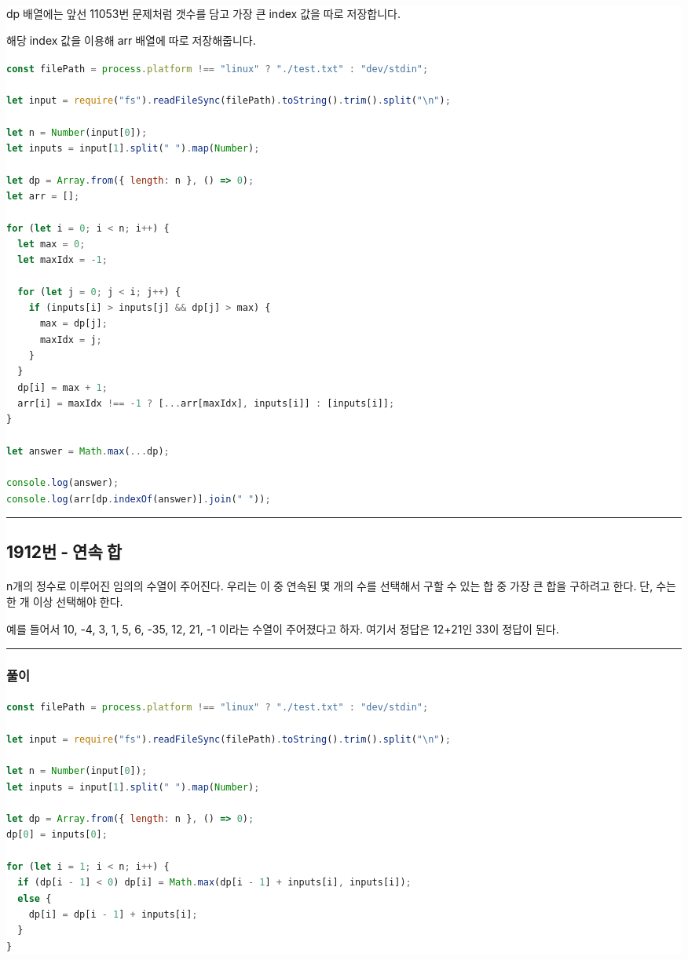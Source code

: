 dp 배열에는 앞선 11053번 문제처럼 갯수를 담고 가장 큰 index 값을 따로 저장합니다.

해당 index 값을 이용해 arr 배열에 따로 저장해줍니다.

```js
const filePath = process.platform !== "linux" ? "./test.txt" : "dev/stdin";

let input = require("fs").readFileSync(filePath).toString().trim().split("\n");

let n = Number(input[0]);
let inputs = input[1].split(" ").map(Number);

let dp = Array.from({ length: n }, () => 0);
let arr = [];

for (let i = 0; i < n; i++) {
  let max = 0;
  let maxIdx = -1;

  for (let j = 0; j < i; j++) {
    if (inputs[i] > inputs[j] && dp[j] > max) {
      max = dp[j];
      maxIdx = j;
    }
  }
  dp[i] = max + 1;
  arr[i] = maxIdx !== -1 ? [...arr[maxIdx], inputs[i]] : [inputs[i]];
}

let answer = Math.max(...dp);

console.log(answer);
console.log(arr[dp.indexOf(answer)].join(" "));
```

---

## 1912번 - 연속 합

n개의 정수로 이루어진 임의의 수열이 주어진다. 우리는 이 중 연속된 몇 개의 수를 선택해서 구할 수 있는 합 중 가장 큰 합을 구하려고 한다. 단, 수는 한 개 이상 선택해야 한다.

예를 들어서 10, -4, 3, 1, 5, 6, -35, 12, 21, -1 이라는 수열이 주어졌다고 하자. 여기서 정답은 12+21인 33이 정답이 된다.

---

### 풀이

```js
const filePath = process.platform !== "linux" ? "./test.txt" : "dev/stdin";

let input = require("fs").readFileSync(filePath).toString().trim().split("\n");

let n = Number(input[0]);
let inputs = input[1].split(" ").map(Number);

let dp = Array.from({ length: n }, () => 0);
dp[0] = inputs[0];

for (let i = 1; i < n; i++) {
  if (dp[i - 1] < 0) dp[i] = Math.max(dp[i - 1] + inputs[i], inputs[i]);
  else {
    dp[i] = dp[i - 1] + inputs[i];
  }
}

```
